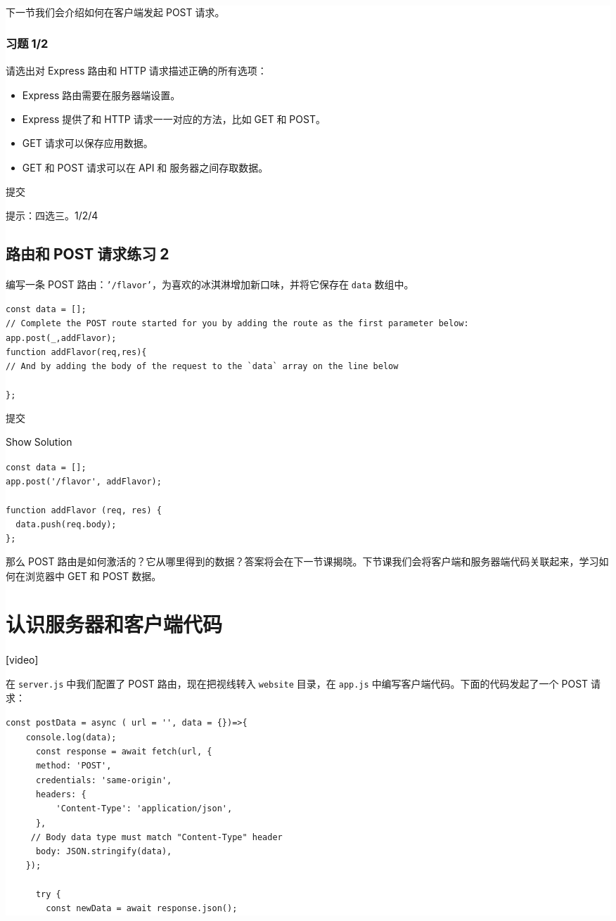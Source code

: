 下一节我们会介绍如何在客户端发起 POST 请求。

### 习题 1/2

请选出对 Express 路由和 HTTP 请求描述正确的所有选项：

-   Express 路由需要在服务器端设置。
    
-   Express 提供了和 HTTP 请求一一对应的方法，比如 GET 和 POST。
    
-   GET 请求可以保存应用数据。
    
-   GET 和 POST 请求可以在 API 和 服务器之间存取数据。
    

提交

提示：四选三。1/2/4

## 路由和 POST 请求练习 2

编写一条 POST 路由：`’/flavor’`，为喜欢的冰淇淋增加新口味，并将它保存在  `data`  数组中。

```
const data = [];
// Complete the POST route started for you by adding the route as the first parameter below:
app.post(_,addFlavor);
function addFlavor(req,res){
// And by adding the body of the request to the `data` array on the line below

};

```

提交

Show Solution

```
const data = [];
app.post('/flavor', addFlavor);

function addFlavor (req, res) {
  data.push(req.body);
};
```

那么 POST 路由是如何激活的？它从哪里得到的数据？答案将会在下一节课揭晓。下节课我们会将客户端和服务器端代码关联起来，学习如何在浏览器中 GET 和 POST 数据。

# 认识服务器和客户端代码

[video]

在  `server.js`  中我们配置了 POST 路由，现在把视线转入  `website`  目录，在  `app.js`  中编写客户端代码。下面的代码发起了一个 POST 请求：

```
const postData = async ( url = '', data = {})=>{
    console.log(data);
      const response = await fetch(url, {
      method: 'POST', 
      credentials: 'same-origin',
      headers: {
          'Content-Type': 'application/json',
      },
     // Body data type must match "Content-Type" header
      body: JSON.stringify(data), 
    });

      try {
        const newData = await response.json();
```